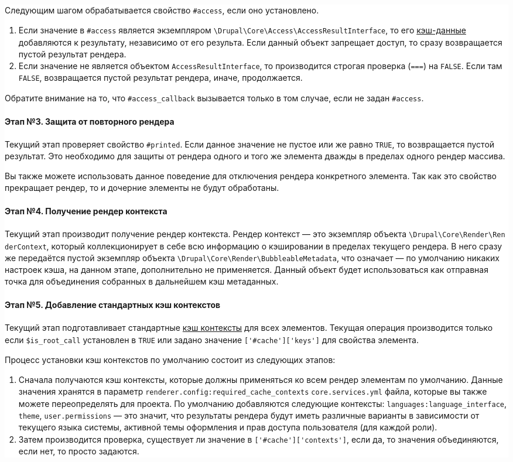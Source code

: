 Следующим шагом обрабатывается свойство `#access`, если оно установлено.

1. Если значение в `#access` является
   экземпляром `\Drupal\Core\Access\AccessResultInterface`, то
   его [кэш-данные][d8-cache-metadata] добавляются к результату, независимо от
   его результа. Если данный объект запрещает доступ, то сразу возвращается
   пустой результат рендера.
1. Если значение не является объектом `AccessResultInterface`, то производится
   строгая проверка (`===`) на `FALSE`. Если там `FALSE`, возвращается пустой
   результат рендера, иначе, продолжается.

Обратите внимание на то, что `#access_callback` вызывается только в том случае,
если не задан `#access`.

#### Этап №3. Защита от повторного рендера

Текущий этап проверяет свойство `#printed`. Если данное значение не пустое или
же равно `TRUE`, то возвращается пустой результат. Это необходимо для защиты от
рендера одного и того же элемента дважды в пределах одного рендер массива.

Вы также можете использовать данное поведение для отключения рендера конкретного
элемента. Так как это свойство прекращает рендер, то и дочерние элементы не
будут обработаны.

#### Этап №4. Получение рендер контекста

Текущий этап производит получение рендер контекста. Рендер контекст — это
экземпляр объекта `\Drupal\Core\Render\RenderContext`, который коллекционирует в
себе всю информацию о кэшировании в пределах текущего рендера. В него сразу же
передаётся пустой экземпляр объекта `\Drupal\Core\Render\BubbleableMetadata`,
что означает — по умолчанию никаких настроек кэша, на данном этапе,
дополнительно не применяется. Данный объект будет использоваться как отправная
точка для объединения собранных в дальнейшем кэш метаданных.

#### Этап №5. Добавление стандартных кэш контекстов

Текущий этап подготавливает стандартные [кэш контексты][d8-cache-metadata] для
всех элементов. Текущая операция производится только если `$is_root_call`
установлен в `TRUE` или задано значение `['#cache']['keys']` для свойства
элемента.

Процесс установки кэш контекстов по умолчанию состоит из следующих этапов:

1. Сначала получаются кэш контексты, которые должны применяться ко всем рендер
   элементам по умолчанию. Данные значения хранятся в
   параметр `renderer.config:required_cache_contexts` `core.services.yml` файла,
   которые вы также можете переопределять для проекта. По умолчанию добавляются
   следующие
   контексты: `languages:language_interface`, `theme`, `user.permissions` — это
   значит, что результаты рендера будут иметь различные варианты в зависимости
   от текущего языка системы, активной темы оформления и прав доступа
   пользователя (для каждой роли).
1. Затем производится проверка, существует ли значение
   в `['#cache']['contexts']`, если да, то значения объединяются, если нет, то
   просто задаются.


[d8-cache-metadata]: ../../../../2017/07/15/drupal-8-cache-metadata/index.ru.md
[drupal-8-how-to-create-a-custom-rest-plugin]: ../../../../2018/01/16/drupal-8-how-to-create-a-custom-rest-plugin/index.ru.md
[drupal-8-hook-theme]: ../../../../2017/06/26/drupal-8-hook-theme/index.ru.md
[drupal-8-form-api]: ../../../../2015/10/16/drupal-8-form-api/index.ru.md
[drupal-8-lazy-builder]: ../../../../2017/07/07/drupal-8-lazy-builder/index.ru.md
[d8-main-content-renderer]: ../../../../2019/09/05/d8-main-content-renderer/index.ru.md